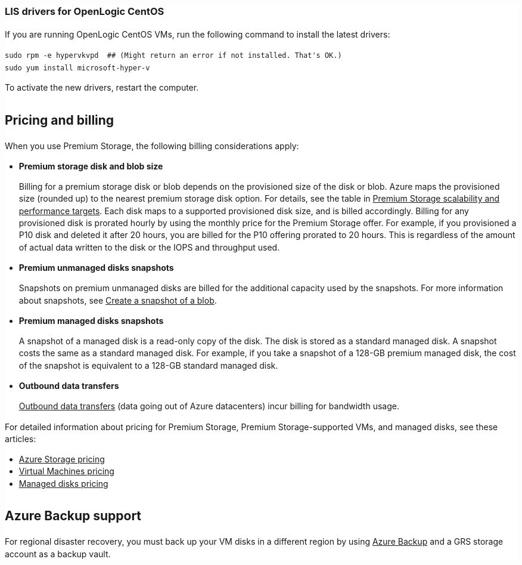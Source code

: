 
### LIS drivers for OpenLogic CentOS

If you are running OpenLogic CentOS VMs, run the following command to install the latest drivers:

```
sudo rpm -e hypervkvpd  ## (Might return an error if not installed. That's OK.)
sudo yum install microsoft-hyper-v
```

To activate the new drivers, restart the computer.

## Pricing and billing

When you use Premium Storage, the following billing considerations apply:

* **Premium storage disk and blob size**

    Billing for a premium storage disk or blob depends on the provisioned size of the disk or blob. Azure maps the provisioned size (rounded up) to the nearest premium storage disk option. For details, see the table in [Premium Storage scalability and performance targets](#premium-storage-scalability-and-performance-targets). Each disk maps to a supported provisioned disk size, and is billed accordingly. Billing for any provisioned disk is prorated hourly by using the monthly price for the Premium Storage offer. For example, if you provisioned a P10 disk and deleted it after 20 hours, you are billed for the P10 offering prorated to 20 hours. This is regardless of the amount of actual data written to the disk or the IOPS and throughput used.

* **Premium unmanaged disks snapshots**

    Snapshots on premium unmanaged disks are billed for the additional capacity used by the snapshots. For more information about snapshots, see [Create a snapshot of a blob](/rest/api/storageservices/Snapshot-Blob).

* **Premium managed disks snapshots**

    A snapshot of a managed disk is a read-only copy of the disk. The disk is stored as a standard managed disk. A snapshot costs the same as a standard managed disk. For example, if you take a snapshot of a 128-GB premium managed disk, the cost of the snapshot is equivalent to a 128-GB standard managed disk.  

* **Outbound data transfers**

    [Outbound data transfers](https://azure.microsoft.com/pricing/details/data-transfers/) (data going out of Azure datacenters) incur billing for bandwidth usage.

For detailed information about pricing for Premium Storage, Premium Storage-supported VMs, and managed disks, see these articles:

* [Azure Storage pricing](https://azure.microsoft.com/pricing/details/storage/)
* [Virtual Machines pricing](https://azure.microsoft.com/pricing/details/virtual-machines/)
* [Managed disks pricing](https://azure.microsoft.com/pricing/details/managed-disks/)

## Azure Backup support 

For regional disaster recovery, you must back up your VM disks in a different region by using [Azure Backup](../articles/backup/backup-introduction-to-azure-backup.md) and a GRS storage account as a backup vault.
